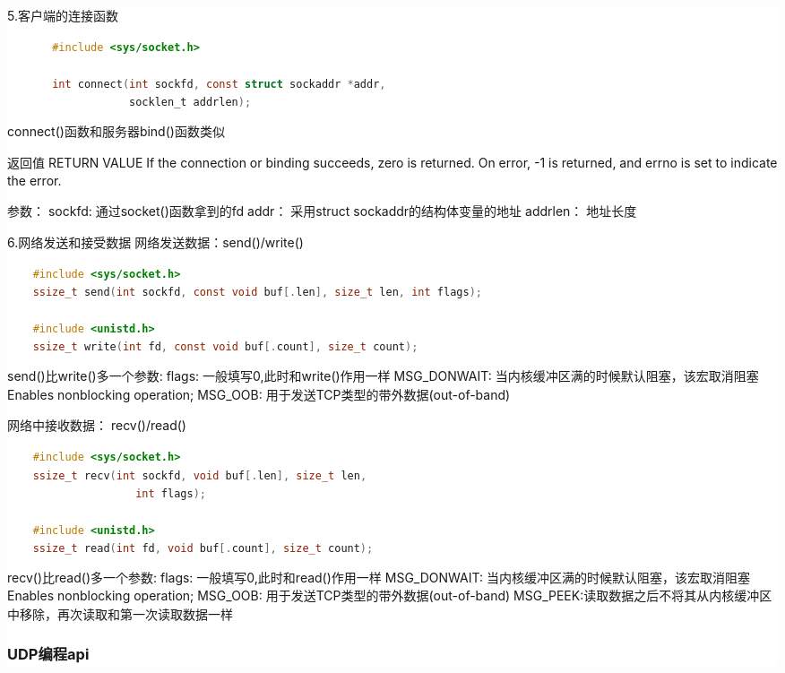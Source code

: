 5.客户端的连接函数

```c
       #include <sys/socket.h>

       int connect(int sockfd, const struct sockaddr *addr,
                   socklen_t addrlen);
```

connect()函数和服务器bind()函数类似

返回值
RETURN VALUE
       If the connection or binding succeeds, zero is returned.  On error, -1 is returned, and errno is set to indicate the error.

参数：
    sockfd: 通过socket()函数拿到的fd
    addr： 采用struct sockaddr的结构体变量的地址
    addrlen： 地址长度

6.网络发送和接受数据
网络发送数据：send()/write()

```c
    #include <sys/socket.h>
    ssize_t send(int sockfd, const void buf[.len], size_t len, int flags);

    #include <unistd.h>
    ssize_t write(int fd, const void buf[.count], size_t count);
```

send()比write()多一个参数:
    flags:
    一般填写0,此时和write()作用一样
    MSG_DONWAIT: 当内核缓冲区满的时候默认阻塞，该宏取消阻塞 Enables  nonblocking  operation;
    MSG_OOB: 用于发送TCP类型的带外数据(out-of-band)

网络中接收数据： recv()/read()

```c
    #include <sys/socket.h>
    ssize_t recv(int sockfd, void buf[.len], size_t len,
                    int flags);

    #include <unistd.h>
    ssize_t read(int fd, void buf[.count], size_t count);
```

recv()比read()多一个参数:
    flags:
    一般填写0,此时和read()作用一样
    MSG_DONWAIT: 当内核缓冲区满的时候默认阻塞，该宏取消阻塞 Enables  nonblocking  operation;
    MSG_OOB: 用于发送TCP类型的带外数据(out-of-band)
    MSG_PEEK:读取数据之后不将其从内核缓冲区中移除，再次读取和第一次读取数据一样

### UDP编程api
